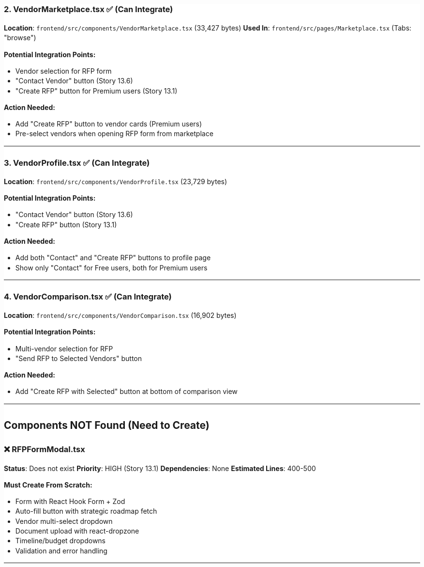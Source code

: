
### 2. **VendorMarketplace.tsx** ✅ (Can Integrate)
**Location**: `frontend/src/components/VendorMarketplace.tsx` (33,427 bytes)
**Used In**: `frontend/src/pages/Marketplace.tsx` (Tabs: "browse")

**Potential Integration Points:**
- Vendor selection for RFP form
- "Contact Vendor" button (Story 13.6)
- "Create RFP" button for Premium users (Story 13.1)

**Action Needed:**
- Add "Create RFP" button to vendor cards (Premium users)
- Pre-select vendors when opening RFP form from marketplace

---

### 3. **VendorProfile.tsx** ✅ (Can Integrate)
**Location**: `frontend/src/components/VendorProfile.tsx` (23,729 bytes)

**Potential Integration Points:**
- "Contact Vendor" button (Story 13.6)
- "Create RFP" button (Story 13.1)

**Action Needed:**
- Add both "Contact" and "Create RFP" buttons to profile page
- Show only "Contact" for Free users, both for Premium users

---

### 4. **VendorComparison.tsx** ✅ (Can Integrate)
**Location**: `frontend/src/components/VendorComparison.tsx` (16,902 bytes)

**Potential Integration Points:**
- Multi-vendor selection for RFP
- "Send RFP to Selected Vendors" button

**Action Needed:**
- Add "Create RFP with Selected" button at bottom of comparison view

---

## Components NOT Found (Need to Create)

### ❌ RFPFormModal.tsx
**Status**: Does not exist
**Priority**: HIGH (Story 13.1)
**Dependencies**: None
**Estimated Lines**: 400-500

**Must Create From Scratch:**
- Form with React Hook Form + Zod
- Auto-fill button with strategic roadmap fetch
- Vendor multi-select dropdown
- Document upload with react-dropzone
- Timeline/budget dropdowns
- Validation and error handling

---